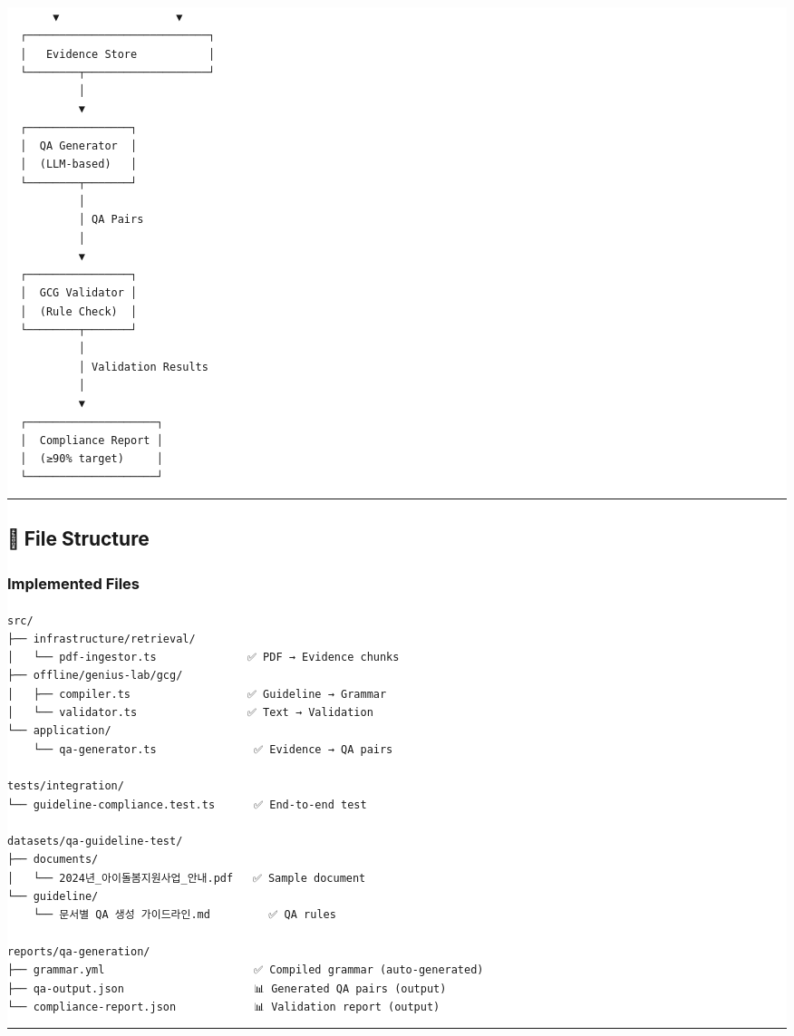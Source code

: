 ```
       ▼                  ▼
  ┌────────────────────────────┐
  │   Evidence Store           │
  └────────┬───────────────────┘
           │
           ▼
  ┌────────────────┐
  │  QA Generator  │
  │  (LLM-based)   │
  └────────┬───────┘
           │
           │ QA Pairs
           │
           ▼
  ┌────────────────┐
  │  GCG Validator │
  │  (Rule Check)  │
  └────────┬───────┘
           │
           │ Validation Results
           │
           ▼
  ┌────────────────────┐
  │  Compliance Report │
  │  (≥90% target)     │
  └────────────────────┘
```

---

## 📁 File Structure

### Implemented Files

```
src/
├── infrastructure/retrieval/
│   └── pdf-ingestor.ts              ✅ PDF → Evidence chunks
├── offline/genius-lab/gcg/
│   ├── compiler.ts                  ✅ Guideline → Grammar
│   └── validator.ts                 ✅ Text → Validation
└── application/
    └── qa-generator.ts               ✅ Evidence → QA pairs

tests/integration/
└── guideline-compliance.test.ts      ✅ End-to-end test

datasets/qa-guideline-test/
├── documents/
│   └── 2024년_아이돌봄지원사업_안내.pdf   ✅ Sample document
└── guideline/
    └── 문서별 QA 생성 가이드라인.md         ✅ QA rules

reports/qa-generation/
├── grammar.yml                       ✅ Compiled grammar (auto-generated)
├── qa-output.json                    📊 Generated QA pairs (output)
└── compliance-report.json            📊 Validation report (output)
```

---